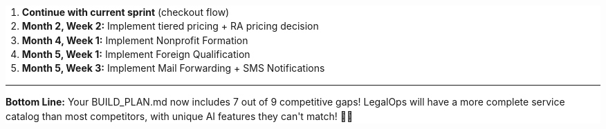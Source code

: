 1. **Continue with current sprint** (checkout flow)
2. **Month 2, Week 2:** Implement tiered pricing + RA pricing decision
3. **Month 4, Week 1:** Implement Nonprofit Formation
4. **Month 5, Week 1:** Implement Foreign Qualification
5. **Month 5, Week 3:** Implement Mail Forwarding + SMS Notifications

---

**Bottom Line:** Your BUILD_PLAN.md now includes 7 out of 9 competitive gaps! LegalOps will have a more complete service catalog than most competitors, with unique AI features they can't match! 🚀✨

